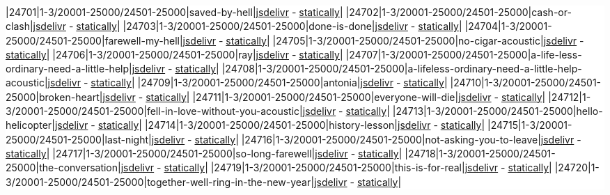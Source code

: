 |24701|1-3/20001-25000/24501-25000|saved-by-hell|[jsdelivr](https://cdn.jsdelivr.net/gh/dbchord/webp-c-600x600_1-3/20001-25000/24501-25000/saved-by-hell.webp) - [statically](https://cdn.statically.io/gh/dbchord/webp-c-600x600_1-3/img/20001-25000/24501-25000/saved-by-hell.webp)|
|24702|1-3/20001-25000/24501-25000|cash-or-clash|[jsdelivr](https://cdn.jsdelivr.net/gh/dbchord/webp-c-600x600_1-3/20001-25000/24501-25000/cash-or-clash.webp) - [statically](https://cdn.statically.io/gh/dbchord/webp-c-600x600_1-3/img/20001-25000/24501-25000/cash-or-clash.webp)|
|24703|1-3/20001-25000/24501-25000|done-is-done|[jsdelivr](https://cdn.jsdelivr.net/gh/dbchord/webp-c-600x600_1-3/20001-25000/24501-25000/done-is-done.webp) - [statically](https://cdn.statically.io/gh/dbchord/webp-c-600x600_1-3/img/20001-25000/24501-25000/done-is-done.webp)|
|24704|1-3/20001-25000/24501-25000|farewell-my-hell|[jsdelivr](https://cdn.jsdelivr.net/gh/dbchord/webp-c-600x600_1-3/20001-25000/24501-25000/farewell-my-hell.webp) - [statically](https://cdn.statically.io/gh/dbchord/webp-c-600x600_1-3/img/20001-25000/24501-25000/farewell-my-hell.webp)|
|24705|1-3/20001-25000/24501-25000|no-cigar-acoustic|[jsdelivr](https://cdn.jsdelivr.net/gh/dbchord/webp-c-600x600_1-3/20001-25000/24501-25000/no-cigar-acoustic.webp) - [statically](https://cdn.statically.io/gh/dbchord/webp-c-600x600_1-3/img/20001-25000/24501-25000/no-cigar-acoustic.webp)|
|24706|1-3/20001-25000/24501-25000|ray|[jsdelivr](https://cdn.jsdelivr.net/gh/dbchord/webp-c-600x600_1-3/20001-25000/24501-25000/ray.webp) - [statically](https://cdn.statically.io/gh/dbchord/webp-c-600x600_1-3/img/20001-25000/24501-25000/ray.webp)|
|24707|1-3/20001-25000/24501-25000|a-life-less-ordinary-need-a-little-help|[jsdelivr](https://cdn.jsdelivr.net/gh/dbchord/webp-c-600x600_1-3/20001-25000/24501-25000/a-life-less-ordinary-need-a-little-help.webp) - [statically](https://cdn.statically.io/gh/dbchord/webp-c-600x600_1-3/img/20001-25000/24501-25000/a-life-less-ordinary-need-a-little-help.webp)|
|24708|1-3/20001-25000/24501-25000|a-lifeless-ordinary-need-a-little-help-acoustic|[jsdelivr](https://cdn.jsdelivr.net/gh/dbchord/webp-c-600x600_1-3/20001-25000/24501-25000/a-lifeless-ordinary-need-a-little-help-acoustic.webp) - [statically](https://cdn.statically.io/gh/dbchord/webp-c-600x600_1-3/img/20001-25000/24501-25000/a-lifeless-ordinary-need-a-little-help-acoustic.webp)|
|24709|1-3/20001-25000/24501-25000|antonia|[jsdelivr](https://cdn.jsdelivr.net/gh/dbchord/webp-c-600x600_1-3/20001-25000/24501-25000/antonia.webp) - [statically](https://cdn.statically.io/gh/dbchord/webp-c-600x600_1-3/img/20001-25000/24501-25000/antonia.webp)|
|24710|1-3/20001-25000/24501-25000|broken-heart|[jsdelivr](https://cdn.jsdelivr.net/gh/dbchord/webp-c-600x600_1-3/20001-25000/24501-25000/broken-heart.webp) - [statically](https://cdn.statically.io/gh/dbchord/webp-c-600x600_1-3/img/20001-25000/24501-25000/broken-heart.webp)|
|24711|1-3/20001-25000/24501-25000|everyone-will-die|[jsdelivr](https://cdn.jsdelivr.net/gh/dbchord/webp-c-600x600_1-3/20001-25000/24501-25000/everyone-will-die.webp) - [statically](https://cdn.statically.io/gh/dbchord/webp-c-600x600_1-3/img/20001-25000/24501-25000/everyone-will-die.webp)|
|24712|1-3/20001-25000/24501-25000|fell-in-love-without-you-acoustic|[jsdelivr](https://cdn.jsdelivr.net/gh/dbchord/webp-c-600x600_1-3/20001-25000/24501-25000/fell-in-love-without-you-acoustic.webp) - [statically](https://cdn.statically.io/gh/dbchord/webp-c-600x600_1-3/img/20001-25000/24501-25000/fell-in-love-without-you-acoustic.webp)|
|24713|1-3/20001-25000/24501-25000|hello-helicopter|[jsdelivr](https://cdn.jsdelivr.net/gh/dbchord/webp-c-600x600_1-3/20001-25000/24501-25000/hello-helicopter.webp) - [statically](https://cdn.statically.io/gh/dbchord/webp-c-600x600_1-3/img/20001-25000/24501-25000/hello-helicopter.webp)|
|24714|1-3/20001-25000/24501-25000|history-lesson|[jsdelivr](https://cdn.jsdelivr.net/gh/dbchord/webp-c-600x600_1-3/20001-25000/24501-25000/history-lesson.webp) - [statically](https://cdn.statically.io/gh/dbchord/webp-c-600x600_1-3/img/20001-25000/24501-25000/history-lesson.webp)|
|24715|1-3/20001-25000/24501-25000|last-night|[jsdelivr](https://cdn.jsdelivr.net/gh/dbchord/webp-c-600x600_1-3/20001-25000/24501-25000/last-night.webp) - [statically](https://cdn.statically.io/gh/dbchord/webp-c-600x600_1-3/img/20001-25000/24501-25000/last-night.webp)|
|24716|1-3/20001-25000/24501-25000|not-asking-you-to-leave|[jsdelivr](https://cdn.jsdelivr.net/gh/dbchord/webp-c-600x600_1-3/20001-25000/24501-25000/not-asking-you-to-leave.webp) - [statically](https://cdn.statically.io/gh/dbchord/webp-c-600x600_1-3/img/20001-25000/24501-25000/not-asking-you-to-leave.webp)|
|24717|1-3/20001-25000/24501-25000|so-long-farewell|[jsdelivr](https://cdn.jsdelivr.net/gh/dbchord/webp-c-600x600_1-3/20001-25000/24501-25000/so-long-farewell.webp) - [statically](https://cdn.statically.io/gh/dbchord/webp-c-600x600_1-3/img/20001-25000/24501-25000/so-long-farewell.webp)|
|24718|1-3/20001-25000/24501-25000|the-conversation|[jsdelivr](https://cdn.jsdelivr.net/gh/dbchord/webp-c-600x600_1-3/20001-25000/24501-25000/the-conversation.webp) - [statically](https://cdn.statically.io/gh/dbchord/webp-c-600x600_1-3/img/20001-25000/24501-25000/the-conversation.webp)|
|24719|1-3/20001-25000/24501-25000|this-is-for-real|[jsdelivr](https://cdn.jsdelivr.net/gh/dbchord/webp-c-600x600_1-3/20001-25000/24501-25000/this-is-for-real.webp) - [statically](https://cdn.statically.io/gh/dbchord/webp-c-600x600_1-3/img/20001-25000/24501-25000/this-is-for-real.webp)|
|24720|1-3/20001-25000/24501-25000|together-well-ring-in-the-new-year|[jsdelivr](https://cdn.jsdelivr.net/gh/dbchord/webp-c-600x600_1-3/20001-25000/24501-25000/together-well-ring-in-the-new-year.webp) - [statically](https://cdn.statically.io/gh/dbchord/webp-c-600x600_1-3/img/20001-25000/24501-25000/together-well-ring-in-the-new-year.webp)|